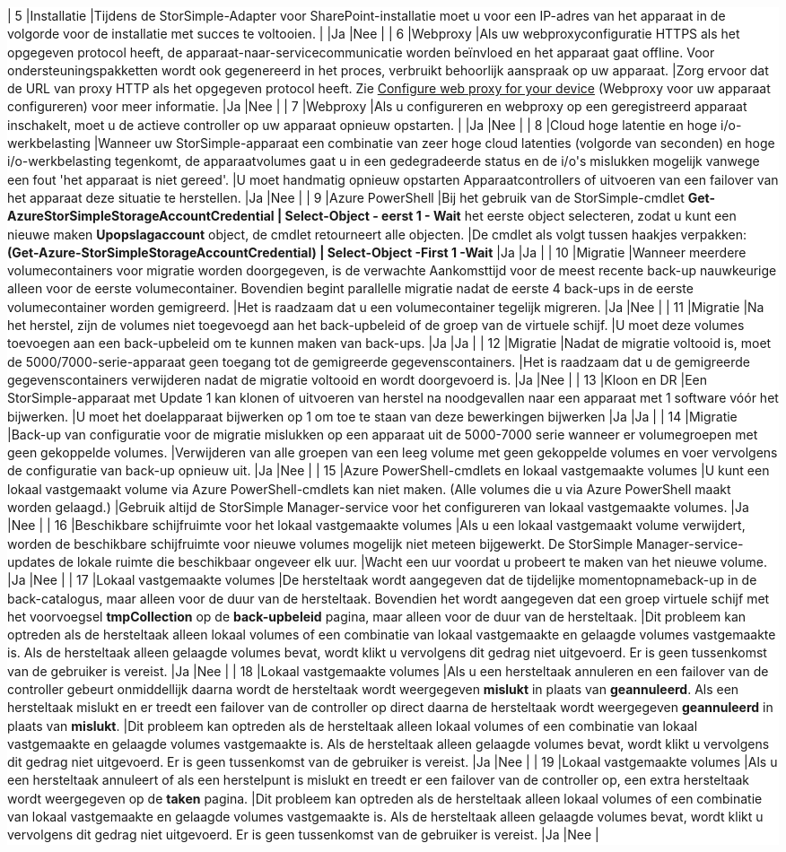 | 5 |Installatie |Tijdens de StorSimple-Adapter voor SharePoint-installatie moet u voor een IP-adres van het apparaat in de volgorde voor de installatie met succes te voltooien. | |Ja |Nee |
| 6 |Webproxy |Als uw webproxyconfiguratie HTTPS als het opgegeven protocol heeft, de apparaat-naar-servicecommunicatie worden beïnvloed en het apparaat gaat offline. Voor ondersteuningspakketten wordt ook gegenereerd in het proces, verbruikt behoorlijk aanspraak op uw apparaat. |Zorg ervoor dat de URL van proxy HTTP als het opgegeven protocol heeft. Zie [Configure web proxy for your device](storsimple-configure-web-proxy.md) (Webproxy voor uw apparaat configureren) voor meer informatie. |Ja |Nee |
| 7 |Webproxy |Als u configureren en webproxy op een geregistreerd apparaat inschakelt, moet u de actieve controller op uw apparaat opnieuw opstarten. | |Ja |Nee |
| 8 |Cloud hoge latentie en hoge i/o-werkbelasting |Wanneer uw StorSimple-apparaat een combinatie van zeer hoge cloud latenties (volgorde van seconden) en hoge i/o-werkbelasting tegenkomt, de apparaatvolumes gaat u in een gedegradeerde status en de i/o's mislukken mogelijk vanwege een fout 'het apparaat is niet gereed'. |U moet handmatig opnieuw opstarten Apparaatcontrollers of uitvoeren van een failover van het apparaat deze situatie te herstellen. |Ja |Nee |
| 9 |Azure PowerShell |Bij het gebruik van de StorSimple-cmdlet **Get-AzureStorSimpleStorageAccountCredential &#124; Select-Object - eerst 1 - Wait** het eerste object selecteren, zodat u kunt een nieuwe maken **Upopslagaccount** object, de cmdlet retourneert alle objecten. |De cmdlet als volgt tussen haakjes verpakken: **(Get-Azure-StorSimpleStorageAccountCredential) &#124; Select-Object -First 1 -Wait** |Ja |Ja |
| 10 |Migratie |Wanneer meerdere volumecontainers voor migratie worden doorgegeven, is de verwachte Aankomsttijd voor de meest recente back-up nauwkeurige alleen voor de eerste volumecontainer. Bovendien begint parallelle migratie nadat de eerste 4 back-ups in de eerste volumecontainer worden gemigreerd. |Het is raadzaam dat u een volumecontainer tegelijk migreren. |Ja |Nee |
| 11 |Migratie |Na het herstel, zijn de volumes niet toegevoegd aan het back-upbeleid of de groep van de virtuele schijf. |U moet deze volumes toevoegen aan een back-upbeleid om te kunnen maken van back-ups. |Ja |Ja |
| 12 |Migratie |Nadat de migratie voltooid is, moet de 5000/7000-serie-apparaat geen toegang tot de gemigreerde gegevenscontainers. |Het is raadzaam dat u de gemigreerde gegevenscontainers verwijderen nadat de migratie voltooid en wordt doorgevoerd is. |Ja |Nee |
| 13 |Kloon en DR |Een StorSimple-apparaat met Update 1 kan klonen of uitvoeren van herstel na noodgevallen naar een apparaat met 1 software vóór het bijwerken. |U moet het doelapparaat bijwerken op 1 om toe te staan van deze bewerkingen bijwerken |Ja |Ja |
| 14 |Migratie |Back-up van configuratie voor de migratie mislukken op een apparaat uit de 5000-7000 serie wanneer er volumegroepen met geen gekoppelde volumes. |Verwijderen van alle groepen van een leeg volume met geen gekoppelde volumes en voer vervolgens de configuratie van back-up opnieuw uit. |Ja |Nee |
| 15 |Azure PowerShell-cmdlets en lokaal vastgemaakte volumes |U kunt een lokaal vastgemaakt volume via Azure PowerShell-cmdlets kan niet maken. (Alle volumes die u via Azure PowerShell maakt worden gelaagd.) |Gebruik altijd de StorSimple Manager-service voor het configureren van lokaal vastgemaakte volumes. |Ja |Nee |
| 16 |Beschikbare schijfruimte voor het lokaal vastgemaakte volumes |Als u een lokaal vastgemaakt volume verwijdert, worden de beschikbare schijfruimte voor nieuwe volumes mogelijk niet meteen bijgewerkt. De StorSimple Manager-service-updates de lokale ruimte die beschikbaar ongeveer elk uur. |Wacht een uur voordat u probeert te maken van het nieuwe volume. |Ja |Nee |
| 17 |Lokaal vastgemaakte volumes |De hersteltaak wordt aangegeven dat de tijdelijke momentopnameback-up in de back-catalogus, maar alleen voor de duur van de hersteltaak. Bovendien het wordt aangegeven dat een groep virtuele schijf met het voorvoegsel **tmpCollection** op de **back-upbeleid** pagina, maar alleen voor de duur van de hersteltaak. |Dit probleem kan optreden als de hersteltaak alleen lokaal volumes of een combinatie van lokaal vastgemaakte en gelaagde volumes vastgemaakte is. Als de hersteltaak alleen gelaagde volumes bevat, wordt klikt u vervolgens dit gedrag niet uitgevoerd. Er is geen tussenkomst van de gebruiker is vereist. |Ja |Nee |
| 18 |Lokaal vastgemaakte volumes |Als u een hersteltaak annuleren en een failover van de controller gebeurt onmiddellijk daarna wordt de hersteltaak wordt weergegeven **mislukt** in plaats van **geannuleerd**. Als een hersteltaak mislukt en er treedt een failover van de controller op direct daarna de hersteltaak wordt weergegeven **geannuleerd** in plaats van **mislukt**. |Dit probleem kan optreden als de hersteltaak alleen lokaal volumes of een combinatie van lokaal vastgemaakte en gelaagde volumes vastgemaakte is. Als de hersteltaak alleen gelaagde volumes bevat, wordt klikt u vervolgens dit gedrag niet uitgevoerd. Er is geen tussenkomst van de gebruiker is vereist. |Ja |Nee |
| 19 |Lokaal vastgemaakte volumes |Als u een hersteltaak annuleert of als een herstelpunt is mislukt en treedt er een failover van de controller op, een extra hersteltaak wordt weergegeven op de **taken** pagina. |Dit probleem kan optreden als de hersteltaak alleen lokaal volumes of een combinatie van lokaal vastgemaakte en gelaagde volumes vastgemaakte is. Als de hersteltaak alleen gelaagde volumes bevat, wordt klikt u vervolgens dit gedrag niet uitgevoerd. Er is geen tussenkomst van de gebruiker is vereist. |Ja |Nee |